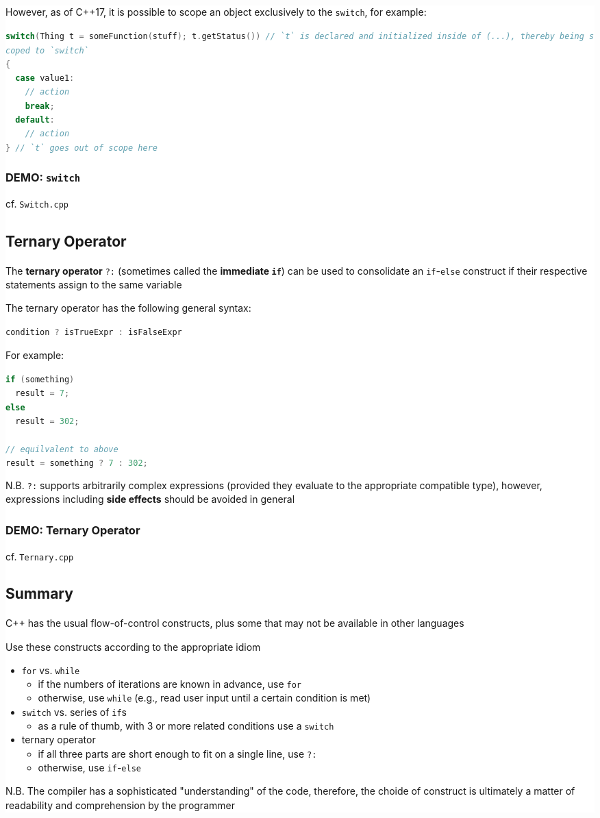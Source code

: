 However, as of C++17, it is possible to scope an object exclusively to the `switch`, for example:
```cpp
switch(Thing t = someFunction(stuff); t.getStatus()) // `t` is declared and initialized inside of (...), thereby being scoped to `switch`
{
  case value1:
    // action
    break;
  default:
    // action
} // `t` goes out of scope here
```

### **DEMO: `switch`**

cf. `Switch.cpp`

## Ternary Operator

The **ternary operator** `?:` (sometimes called the **immediate `if`**) can be used to consolidate an `if`-`else` construct if their respective statements assign to the same variable

The ternary operator has the following general syntax:
```cpp
condition ? isTrueExpr : isFalseExpr
```

For example:
```cpp
if (something)
  result = 7;
else
  result = 302;

// equilvalent to above
result = something ? 7 : 302;
```

N.B. `?:` supports arbitrarily complex expressions (provided they evaluate to the appropriate compatible type), however, expressions including **side effects** should be avoided in general

### **DEMO: Ternary Operator**

cf. `Ternary.cpp`

## Summary

C++ has the usual flow-of-control constructs, plus some that may not be available in other languages

Use these constructs according to the appropriate idiom
  * `for` vs. `while`
    * if the numbers of iterations are known in advance, use `for`
    * otherwise, use `while` (e.g., read user input until a certain condition is met)
  * `switch` vs. series of `if`s
    * as a rule of thumb, with 3 or more related conditions use a `switch`
  * ternary operator
    * if all three parts are short enough to fit on a single line, use `?:`
    * otherwise, use `if`-`else`

N.B. The compiler has a sophisticated "understanding" of the code, therefore, the choide of construct is ultimately a matter of readability and comprehension by the programmer

